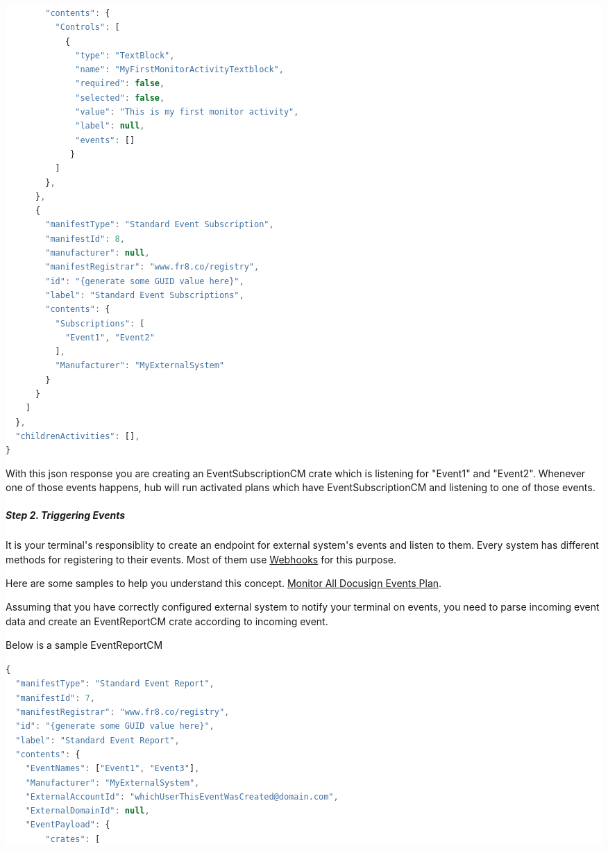 ```javascript
        "contents": {
          "Controls": [
            {
              "type": "TextBlock",
              "name": "MyFirstMonitorActivityTextblock",
              "required": false,
              "selected": false,
              "value": "This is my first monitor activity",
              "label": null,
              "events": []
	         }
          ]
        },
      },
      {
        "manifestType": "Standard Event Subscription",
        "manifestId": 8,
        "manufacturer": null,
        "manifestRegistrar": "www.fr8.co/registry",
        "id": "{generate some GUID value here}",
        "label": "Standard Event Subscriptions",
        "contents": {
          "Subscriptions": [
            "Event1", "Event2"
          ],
          "Manufacturer": "MyExternalSystem"
        }
      }
    ]
  },
  "childrenActivities": [],
}
```

With this json response you are creating an EventSubscriptionCM crate which is listening for "Event1" and "Event2". Whenever one of those events happens, hub will run activated plans which have EventSubscriptionCM and listening to one of those events.

##### Step 2. Triggering Events

It is your terminal's responsiblity to create an endpoint for external system's events and listen to them. Every system has different methods for registering to their events. Most of them use [Webhooks](https://en.wikipedia.org/wiki/Webhook) for this purpose.

Here are some samples to help you understand this concept. [Monitor All Docusign Events Plan](/Docs/ForDevelopers/Samples/MADSEPlan.md).

Assuming that you have correctly configured external system to notify your terminal on events, you need to parse incoming event data and create an EventReportCM crate according to incoming event.

Below is a sample EventReportCM

```javascript
{
  "manifestType": "Standard Event Report",
  "manifestId": 7,
  "manifestRegistrar": "www.fr8.co/registry",
  "id": "{generate some GUID value here}",
  "label": "Standard Event Report",
  "contents": {
    "EventNames": ["Event1", "Event3"],
    "Manufacturer": "MyExternalSystem",
    "ExternalAccountId": "whichUserThisEventWasCreated@domain.com",
    "ExternalDomainId": null,
    "EventPayload": {
        "crates": [
```
